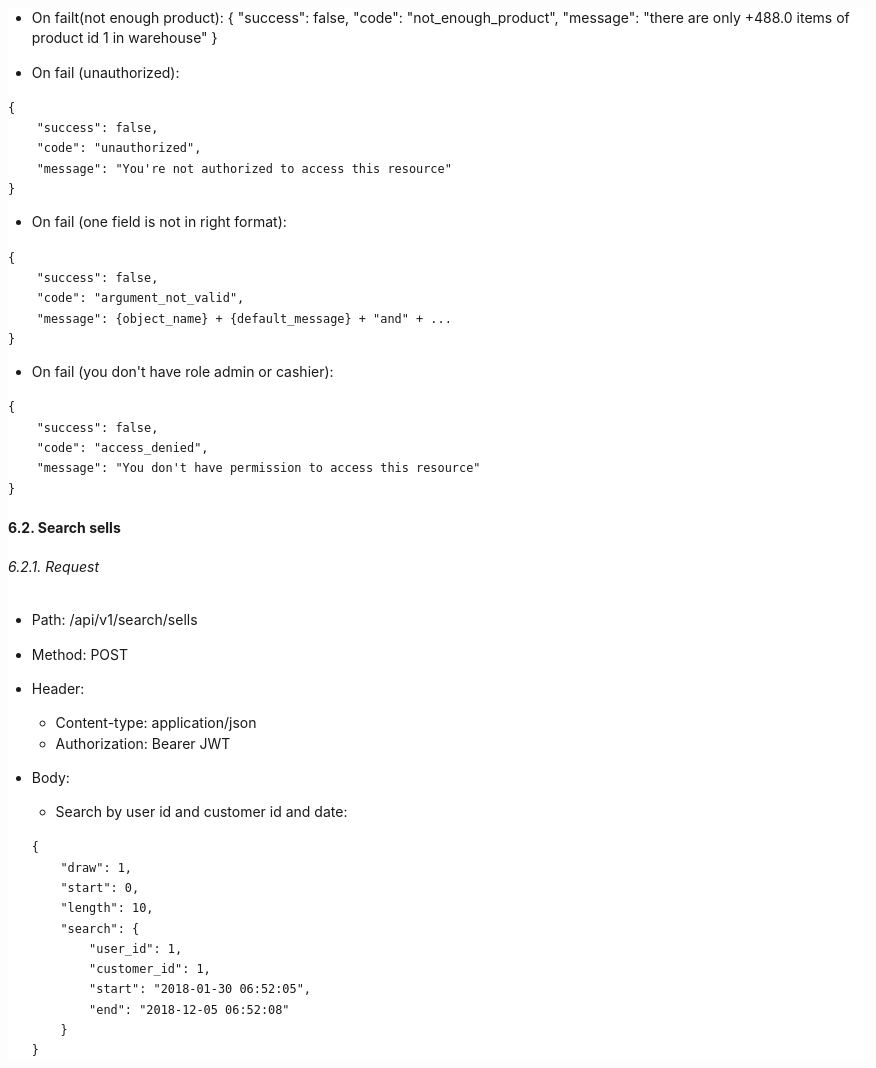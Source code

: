 * On failt(not enough product):
{
    "success": false,
    "code": "not_enough_product",
    "message": "there are only +488.0 items of product id 1 in warehouse"
}

* On fail (unauthorized):
```
{
    "success": false,
    "code": "unauthorized",
    "message": "You're not authorized to access this resource"
}
```

* On fail (one field is not in right format):
```
{
    "success": false,
    "code": "argument_not_valid",
    "message": {object_name} + {default_message} + "and" + ...
}
```

* On fail (you don't have role admin or cashier):
```
{
    "success": false,
    "code": "access_denied",
    "message": "You don't have permission to access this resource"
}
```


#### 6.2. Search sells
###### 6.2.1. Request

* Path: /api/v1/search/sells
* Method: POST
* Header:
    
    * Content-type: application/json
    * Authorization: Bearer JWT

* Body:

    * Search by user id and customer id and date:

    ```
    {
        "draw": 1,
        "start": 0,
        "length": 10,
        "search": {
            "user_id": 1,
            "customer_id": 1,
            "start": "2018-01-30 06:52:05",
            "end": "2018-12-05 06:52:08"
        }
    }
    ```
